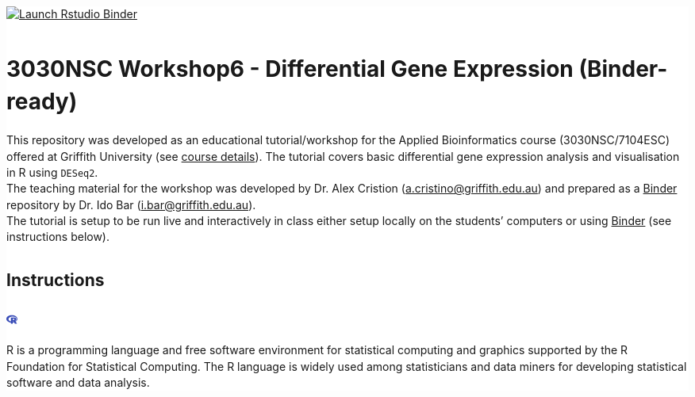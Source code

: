 


[![Launch Rstudio
Binder](http://mybinder.org/badge_logo.svg)](https://mybinder.org/v2/gh/IdoBar/3030NSC_Workshop6_DGE/main?urlpath=rstudio)


<script type="text/javascript">
$(document).ready(function() {
  $('#header').parent().prepend('<div id=\"Griffith logo\"><img src=\"https://www.griffith.edu.au/__data/assets/image/0018/653121/Griffith_Full_Logo_scaled.png\" style=\"position:absolute; top:50px; right:0; padding:20px; height:120px\"></div>');
  $('#header').css('margin-right', '120px')
});
</script>

# 3030NSC Workshop6 - Differential Gene Expression (Binder-ready)

This repository was developed as an educational tutorial/workshop for
the Applied Bioinformatics course (3030NSC/7104ESC) offered at Griffith
University (see [course
details](https://www.griffith.edu.au/study/courses/applied-bioinformatics-3030NSC)).
The tutorial covers basic differential gene expression analysis and
visualisation in R using `DESeq2`.  
The teaching material for the workshop was developed by Dr. Alex
Cristion (<a.cristino@griffith.edu.au>) and prepared as a
[Binder](https://mybinder.org/) repository by Dr. Ido Bar
(<i.bar@griffith.edu.au>).  
The tutorial is setup to be run live and interactively in class either
setup locally on the students’ computers or using
[Binder](https://mybinder.org/) (see instructions below).

## Instructions

### <svg xmlns="http://www.w3.org/2000/svg" viewBox="0 0 581 512" class="rfa" style="height:0.75em;fill:#384CB7;position:relative;"><path d="M581 226.6C581 119.1 450.9 32 290.5 32S0 119.1 0 226.6C0 322.4 103.3 402 239.4 418.1V480h99.1v-61.5c24.3-2.7 47.6-7.4 69.4-13.9L448 480h112l-67.4-113.7c54.5-35.4 88.4-84.9 88.4-139.7zm-466.8 14.5c0-73.5 98.9-133 220.8-133s211.9 40.7 211.9 133c0 50.1-26.5 85-70.3 106.4-2.4-1.6-4.7-2.9-6.4-3.7-10.2-5.2-27.8-10.5-27.8-10.5s86.6-6.4 86.6-92.7-90.6-87.9-90.6-87.9h-199V361c-74.1-21.5-125.2-67.1-125.2-119.9zm225.1 38.3v-55.6c57.8 0 87.8-6.8 87.8 27.3 0 36.5-38.2 28.3-87.8 28.3zm-.9 72.5H365c10.8 0 18.9 11.7 24 19.2-16.1 1.9-33 2.8-50.6 2.9v-22.1z"/></svg>

R is a programming language and free software environment for
statistical computing and graphics supported by the R Foundation for
Statistical Computing. The R language is widely used among statisticians
and data miners for developing statistical software and data analysis.

